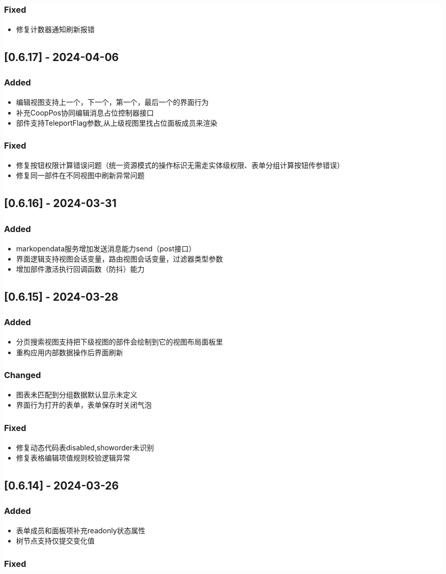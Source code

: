 ### Fixed

- 修复计数器通知刷新报错

## [0.6.17] - 2024-04-06

### Added 

- 编辑视图支持上一个，下一个，第一个，最后一个的界面行为
- 补充CoopPos协同编辑消息占位控制器接口
- 部件支持TeleportFlag参数,从上级视图里找占位面板成员来渲染

### Fixed

- 修复按钮权限计算错误问题（统一资源模式的操作标识无需走实体级权限、表单分组计算按钮传参错误）
- 修复同一部件在不同视图中刷新异常问题

## [0.6.16] - 2024-03-31

### Added

- markopendata服务增加发送消息能力send（post接口）
- 界面逻辑支持视图会话变量，路由视图会话变量，过滤器类型参数
- 增加部件激活执行回调函数（防抖）能力

## [0.6.15] - 2024-03-28

### Added

- 分页搜索视图支持把下级视图的部件会绘制到它的视图布局面板里
- 重构应用内部数据操作后界面刷新

### Changed

- 图表未匹配到分组数据默认显示未定义
- 界面行为打开的表单，表单保存时关闭气泡

### Fixed

- 修复动态代码表disabled,showorder未识别
- 修复表格编辑项值规则校验逻辑异常

## [0.6.14] - 2024-03-26

### Added

- 表单成员和面板项补充readonly状态属性
- 树节点支持仅提交变化值

### Fixed
